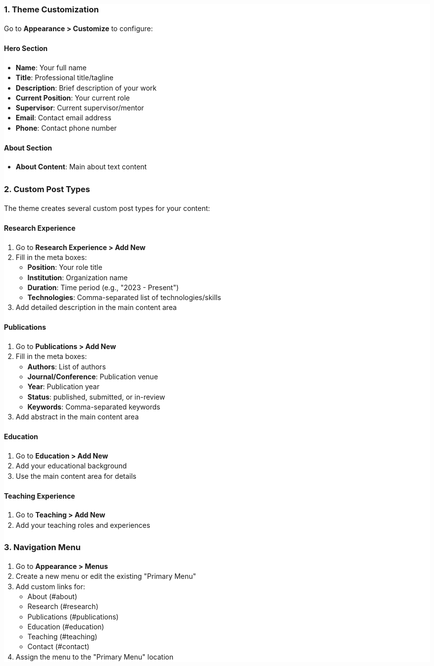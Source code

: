 ### 1. Theme Customization

Go to **Appearance > Customize** to configure:

#### Hero Section
- **Name**: Your full name
- **Title**: Professional title/tagline
- **Description**: Brief description of your work
- **Current Position**: Your current role
- **Supervisor**: Current supervisor/mentor
- **Email**: Contact email address
- **Phone**: Contact phone number

#### About Section
- **About Content**: Main about text content

### 2. Custom Post Types

The theme creates several custom post types for your content:

#### Research Experience
1. Go to **Research Experience > Add New**
2. Fill in the meta boxes:
   - **Position**: Your role title
   - **Institution**: Organization name
   - **Duration**: Time period (e.g., "2023 - Present")
   - **Technologies**: Comma-separated list of technologies/skills
3. Add detailed description in the main content area

#### Publications
1. Go to **Publications > Add New**
2. Fill in the meta boxes:
   - **Authors**: List of authors
   - **Journal/Conference**: Publication venue
   - **Year**: Publication year
   - **Status**: published, submitted, or in-review
   - **Keywords**: Comma-separated keywords
3. Add abstract in the main content area

#### Education
1. Go to **Education > Add New**
2. Add your educational background
3. Use the main content area for details

#### Teaching Experience
1. Go to **Teaching > Add New**
2. Add your teaching roles and experiences

### 3. Navigation Menu

1. Go to **Appearance > Menus**
2. Create a new menu or edit the existing "Primary Menu"
3. Add custom links for:
   - About (#about)
   - Research (#research)
   - Publications (#publications)
   - Education (#education)
   - Teaching (#teaching)
   - Contact (#contact)
4. Assign the menu to the "Primary Menu" location
